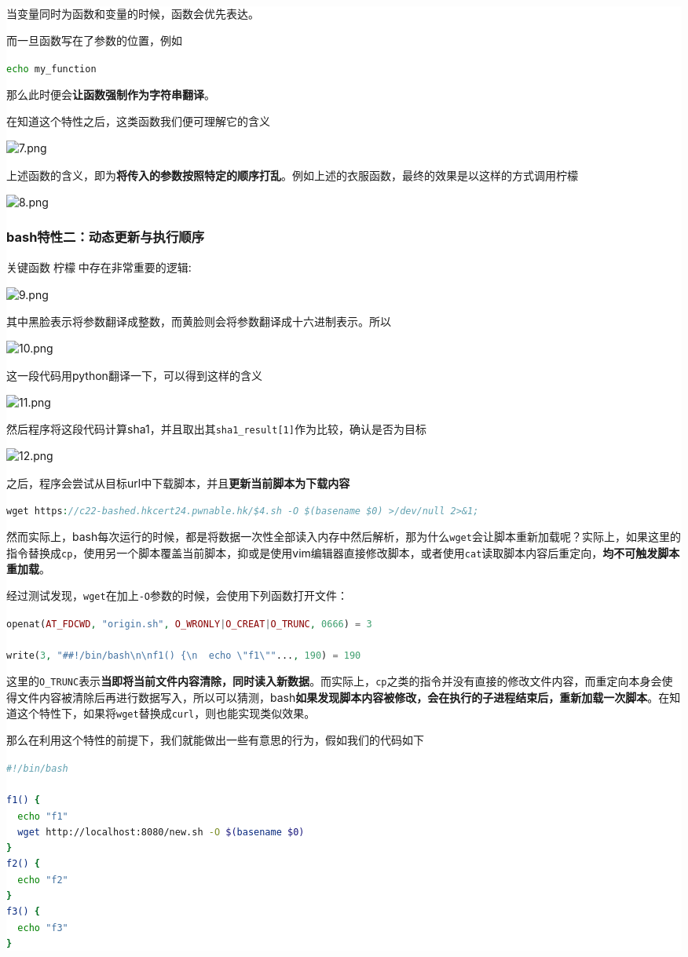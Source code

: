 当变量同时为函数和变量的时候，函数会优先表达。

而一旦函数写在了参数的位置，例如

```bash
echo my_function
```

那么此时便会**让函数强制作为字符串翻译**。

在知道这个特性之后，这类函数我们便可理解它的含义

![7.png](https://shs3.b.qianxin.com/attack_forum/2024/11/attach-e23c782f1886dc4662fbd4a5de056867dc2c147b.png)

上述函数的含义，即为**将传入的参数按照特定的顺序打乱**。例如上述的衣服函数，最终的效果是以这样的方式调用柠檬

![8.png](https://shs3.b.qianxin.com/attack_forum/2024/11/attach-f730bf7dc1fdecef5936184e8f07e77df6c23004.png)

### bash特性二：动态更新与执行顺序

关键函数 柠檬 中存在非常重要的逻辑:

![9.png](https://shs3.b.qianxin.com/attack_forum/2024/11/attach-c2032c5ed346041d3f4e596d5704544604285252.png)

其中黑脸表示将参数翻译成整数，而黄脸则会将参数翻译成十六进制表示。所以

![10.png](https://shs3.b.qianxin.com/attack_forum/2024/11/attach-1dff52327105a29ff7e3be5d9e7b1dc8cea150ec.png)

这一段代码用python翻译一下，可以得到这样的含义

![11.png](https://shs3.b.qianxin.com/attack_forum/2024/11/attach-69ff3a1ca402eca902e1ef3815136eeeae94910c.png)

然后程序将这段代码计算sha1，并且取出其`sha1_result[1]`作为比较，确认是否为目标

![12.png](https://shs3.b.qianxin.com/attack_forum/2024/11/attach-0efa21ce6223de7b76e6bb7ea7b9ba66921c8eb6.png)

之后，程序会尝试从目标url中下载脚本，并且**更新当前脚本为下载内容**

```php
wget https://c22-bashed.hkcert24.pwnable.hk/$4.sh -O $(basename $0) >/dev/null 2>&1;
```

然而实际上，bash每次运行的时候，都是将数据一次性全部读入内存中然后解析，那为什么`wget`会让脚本重新加载呢？实际上，如果这里的指令替换成`cp`，使用另一个脚本覆盖当前脚本，抑或是使用vim编辑器直接修改脚本，或者使用`cat`读取脚本内容后重定向，**均不可触发脚本重加载**。

经过测试发现，`wget`在加上`-O`参数的时候，会使用下列函数打开文件：

```php
openat(AT_FDCWD, "origin.sh", O_WRONLY|O_CREAT|O_TRUNC, 0666) = 3

write(3, "##!/bin/bash\n\nf1() {\n  echo \"f1\""..., 190) = 190
```

这里的`O_TRUNC`表示**当即将当前文件内容清除，同时读入新数据**。而实际上，`cp`之类的指令并没有直接的修改文件内容，而重定向本身会使得文件内容被清除后再进行数据写入，所以可以猜测，bash**如果发现脚本内容被修改，会在执行的子进程结束后，重新加载一次脚本**。在知道这个特性下，如果将`wget`替换成`curl`，则也能实现类似效果。

那么在利用这个特性的前提下，我们就能做出一些有意思的行为，假如我们的代码如下

```bash
#!/bin/bash

f1() {
  echo "f1"
  wget http://localhost:8080/new.sh -O $(basename $0)
}
f2() {
  echo "f2"
}
f3() {
  echo "f3"
}
```